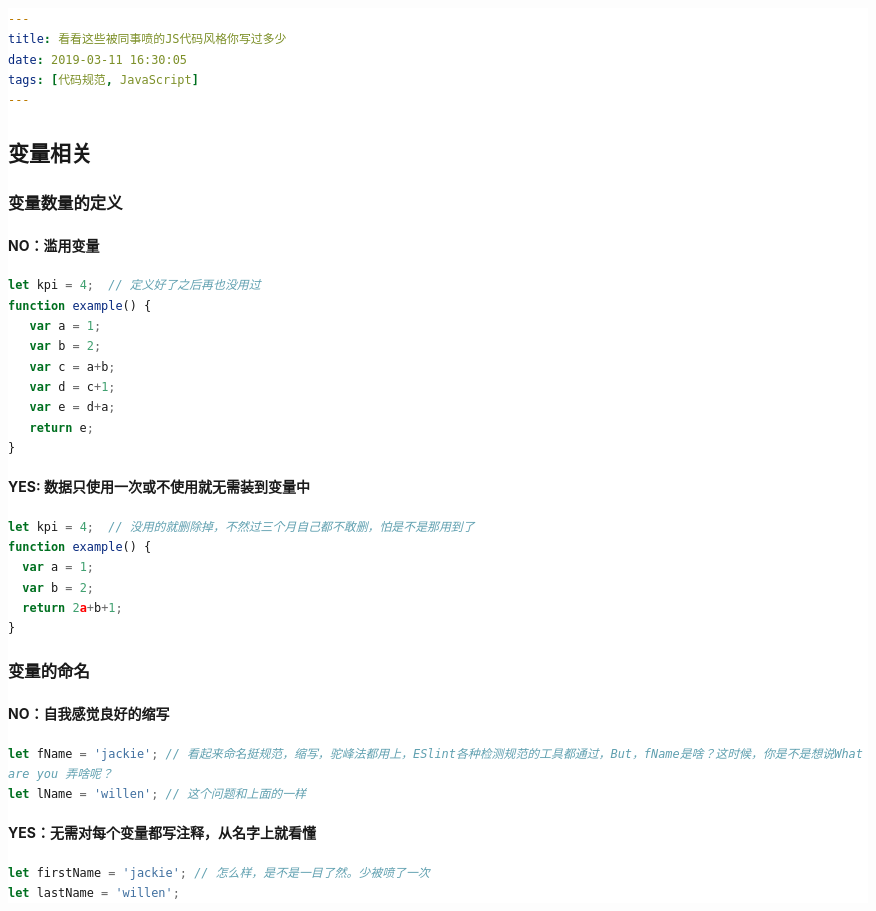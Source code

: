 ```yaml
---
title: 看看这些被同事喷的JS代码风格你写过多少
date: 2019-03-11 16:30:05
tags: [代码规范, JavaScript]
---
```


## 变量相关

### 变量数量的定义

#### NO：滥用变量

```js
let kpi = 4;  // 定义好了之后再也没用过
function example() {
   var a = 1;
   var b = 2;
   var c = a+b;
   var d = c+1;
   var e = d+a;
   return e;
}
```

#### YES: 数据只使用一次或不使用就无需装到变量中

```js
let kpi = 4;  // 没用的就删除掉，不然过三个月自己都不敢删，怕是不是那用到了
function example() {
  var a = 1;
  var b = 2;
  return 2a+b+1;
}
```

### 变量的命名

#### NO：自我感觉良好的缩写

```js
let fName = 'jackie'; // 看起来命名挺规范，缩写，驼峰法都用上，ESlint各种检测规范的工具都通过，But，fName是啥？这时候，你是不是想说What are you 弄啥呢？
let lName = 'willen'; // 这个问题和上面的一样
```

#### YES：无需对每个变量都写注释，从名字上就看懂

```js
let firstName = 'jackie'; // 怎么样，是不是一目了然。少被喷了一次
let lastName = 'willen';
```
